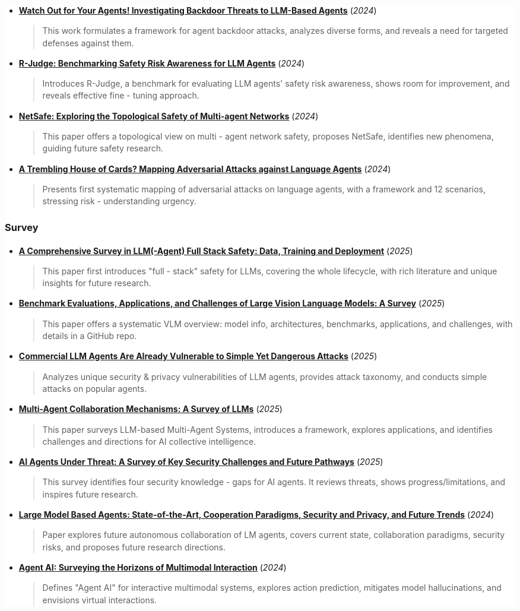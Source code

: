 - **[Watch Out for Your Agents! Investigating Backdoor Threats to LLM-Based Agents](https://proceedings.neurips.cc/paper_files/paper/2024/hash/b6e9d6f4f3428cd5f3f9e9bbae2cab10-Abstract-Conference.html)** (*2024*)
  > This work formulates a framework for agent backdoor attacks, analyzes diverse forms, and reveals a need for targeted defenses against them.

- **[R-Judge: Benchmarking Safety Risk Awareness for LLM Agents](https://arxiv.org/abs/2401.10019)** (*2024*)
  > Introduces R-Judge, a benchmark for evaluating LLM agents' safety risk awareness, shows room for improvement, and reveals effective fine - tuning approach.

- **[NetSafe: Exploring the Topological Safety of Multi-agent Networks](https://arxiv.org/abs/2410.15686)** (*2024*)
  > This paper offers a topological view on multi - agent network safety, proposes NetSafe, identifies new phenomena, guiding future safety research.

- **[A Trembling House of Cards? Mapping Adversarial Attacks against Language Agents](https://arxiv.org/abs/2402.10196)** (*2024*)
  > Presents first systematic mapping of adversarial attacks on language agents, with a framework and 12 scenarios, stressing risk - understanding urgency.

### Survey

- **[A Comprehensive Survey in LLM(-Agent) Full Stack Safety: Data, Training and Deployment](https://arxiv.org/abs/2504.15585)** (*2025*)
  > This paper first introduces "full - stack" safety for LLMs, covering the whole lifecycle, with rich literature and unique insights for future research.

- **[Benchmark Evaluations, Applications, and Challenges of Large Vision Language Models: A Survey](https://arxiv.org/pdf/2501.02189)** (*2025*)
  > This paper offers a systematic VLM overview: model info, architectures, benchmarks, applications, and challenges, with details in a GitHub repo.

- **[Commercial LLM Agents Are Already Vulnerable to Simple Yet Dangerous Attacks](https://arxiv.org/pdf/2502.08586)** (*2025*)
  > Analyzes unique security & privacy vulnerabilities of LLM agents, provides attack taxonomy, and conducts simple attacks on popular agents.

- **[Multi-Agent Collaboration Mechanisms: A Survey of LLMs](https://arxiv.org/pdf/2501.06322)** (*2025*)
  > This paper surveys LLM-based Multi-Agent Systems, introduces a framework, explores applications, and identifies challenges and directions for AI collective intelligence.

- **[AI Agents Under Threat: A Survey of Key Security Challenges and Future Pathways](https://dl.acm.org/doi/abs/10.1145/3716628)** (*2025*)
  > This survey identifies four security knowledge - gaps for AI agents. It reviews threats, shows progress/limitations, and inspires future research.

- **[Large Model Based Agents: State-of-the-Art, Cooperation Paradigms, Security and Privacy, and Future Trends](https://arxiv.org/abs/2409.14457)** (*2024*)
  > Paper explores future autonomous collaboration of LM agents, covers current state, collaboration paradigms, security risks, and proposes future research directions.

- **[Agent AI: Surveying the Horizons of Multimodal Interaction](https://arxiv.org/abs/2401.03568)** (*2024*)
  > Defines "Agent AI" for interactive multimodal systems, explores action prediction, mitigates model hallucinations, and envisions virtual interactions.
